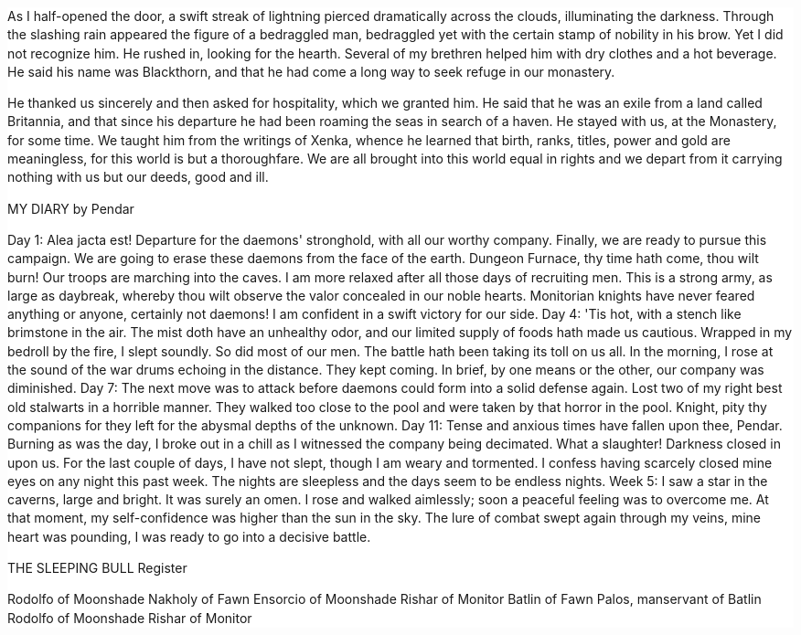 As I half-opened the door, a swift streak of lightning pierced dramatically across the clouds, illuminating the darkness. Through the slashing rain appeared the figure of a bedraggled man, bedraggled yet with the certain stamp of nobility in his brow. Yet I did not recognize him. He rushed in, looking for the hearth. Several of my brethren helped him with dry clothes and a hot beverage. He said his name was Blackthorn, and that he had come a long way to seek refuge in our monastery.

He thanked us sincerely and then asked for hospitality, which we granted him. He said that he was an exile from a land called Britannia, and that since his departure he had been roaming the seas in search of a haven. He stayed with us, at the Monastery, for some time. We taught him from the writings of Xenka, whence he learned that birth, ranks, titles, power and gold are meaningless, for this world is but a thoroughfare. We are all brought into this world equal in rights and we depart from it carrying nothing with us but our deeds, good and ill.


MY DIARY
by Pendar

Day 1: Alea jacta est! Departure for the daemons' stronghold, with all our worthy company. Finally, we are ready to pursue this campaign. We are going to erase these daemons from the face of the earth. Dungeon Furnace, thy time hath come, thou wilt burn! Our troops are marching into the caves. I am more relaxed after all those days of recruiting men. This is a strong army, as large as daybreak, whereby thou wilt observe the valor concealed in our noble hearts. Monitorian knights have never feared anything or anyone, certainly not daemons! I am confident in a swift victory for our side.
Day 4: 'Tis hot, with a stench like brimstone in the air. The mist doth have an unhealthy odor, and our limited supply of foods hath made us cautious. Wrapped in my bedroll by the fire, I slept soundly. So did most of our men. The battle hath been taking its toll on us all. In the morning, I rose at the sound of the war drums echoing in the distance. They kept coming. In brief, by one means or the other, our company was diminished.
Day 7: The next move was to attack before daemons could form into a solid defense again. Lost two of my right best old stalwarts in a horrible manner. They walked too close to the pool and were taken by that horror in the pool. Knight, pity thy companions for they left for the abysmal depths of the unknown.
Day 11: Tense and anxious times have fallen upon thee, Pendar. Burning as was the day, I broke out in a chill as I witnessed the company being decimated. What a slaughter! Darkness closed in upon us. For the last couple of days, I have not slept, though I am weary and tormented. I confess having scarcely closed mine eyes on any night this past week. The nights are sleepless and the days seem to be endless nights.
Week 5: I saw a star in the caverns, large and bright. It was surely an omen. I rose and walked aimlessly; soon a peaceful feeling was to overcome me. At that moment, my self-confidence was higher than the sun in the sky. The lure of combat swept again through my veins, mine heart was pounding, I was ready to go into a decisive battle.


THE SLEEPING BULL
Register

Rodolfo of Moonshade
Nakholy of Fawn
Ensorcio of Moonshade
Rishar of Monitor
Batlin of Fawn
Palos, manservant of Batlin
Rodolfo of Moonshade
Rishar of Monitor
